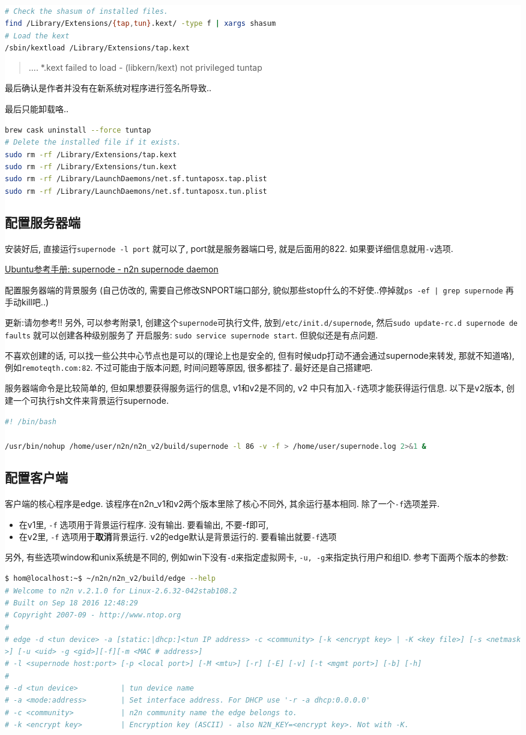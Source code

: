~~~bash
# Check the shasum of installed files.
find /Library/Extensions/{tap,tun}.kext/ -type f | xargs shasum
# Load the kext
/sbin/kextload /Library/Extensions/tap.kext
~~~

> .... *.kext failed to load - (libkern/kext) not privileged tuntap

最后确认是作者并没有在新系统对程序进行签名所导致..

最后只能卸载咯..

~~~bash
brew cask uninstall --force tuntap
# Delete the installed file if it exists.
sudo rm -rf /Library/Extensions/tap.kext
sudo rm -rf /Library/Extensions/tun.kext
sudo rm -rf /Library/LaunchDaemons/net.sf.tuntaposx.tap.plist
sudo rm -rf /Library/LaunchDaemons/net.sf.tuntaposx.tun.plist
~~~

## 配置服务器端

安装好后, 直接运行`supernode -l port` 就可以了, port就是服务器端口号, 就是后面用的822. 如果要详细信息就用`-v`选项.

[Ubuntu参考手册: supernode - n2n supernode daemon](http://manpages.ubuntu.com/manpages/xenial/en/man1/supernode.1.html)

配置服务器端的背景服务 (自己仿改的, 需要自己修改SNPORT端口部分, 貌似那些stop什么的不好使..停掉就`ps -ef | grep supernode` 再手动kill吧..)

更新:请勿参考!! 另外, 可以参考附录1, 创建这个`supernode`可执行文件, 放到`/etc/init.d/supernode`, 然后`sudo update-rc.d supernode defaults` 就可以创建各种级别服务了
开启服务: `sudo service supernode start`. 但貌似还是有点问题.

不喜欢创建的话, 可以找一些公共中心节点也是可以的(理论上也是安全的, 但有时候udp打动不通会通过supernode来转发, 那就不知道咯), 例如`remoteqth.com:82`. 不过可能由于版本问题, 时间问题等原因, 很多都挂了. 最好还是自己搭建吧.

服务器端命令是比较简单的, 但如果想要获得服务运行的信息, v1和v2是不同的, v2 中只有加入`-f`选项才能获得运行信息. 以下是v2版本, 创建一个可执行sh文件来背景运行supernode.

~~~bash
#! /bin/bash

/usr/bin/nohup /home/user/n2n/n2n_v2/build/supernode -l 86 -v -f > /home/user/supernode.log 2>&1 &
~~~


## 配置客户端

客户端的核心程序是edge. 该程序在n2n_v1和v2两个版本里除了核心不同外, 其余运行基本相同. 除了一个`-f`选项差异. 

- 在v1里, `-f` 选项用于背景运行程序. 没有输出. 要看输出, 不要-f即可,
- 在v2里, `-f` 选项用于**取消**背景运行. v2的edge默认是背景运行的. 要看输出就要`-f`选项

另外, 有些选项window和unix系统是不同的, 例如win下没有`-d`来指定虚拟网卡, `-u, -g`来指定执行用户和组ID. 参考下面两个版本的参数:

~~~bash
$ hom@localhost:~$ ~/n2n/n2n_v2/build/edge --help
# Welcome to n2n v.2.1.0 for Linux-2.6.32-042stab108.2
# Built on Sep 18 2016 12:48:29
# Copyright 2007-09 - http://www.ntop.org
# 
# edge -d <tun device> -a [static:|dhcp:]<tun IP address> -c <community> [-k <encrypt key> | -K <key file>] [-s <netmask>] [-u <uid> -g <gid>][-f][-m <MAC # address>]
# -l <supernode host:port> [-p <local port>] [-M <mtu>] [-r] [-E] [-v] [-t <mgmt port>] [-b] [-h]
# 
# -d <tun device>          | tun device name
# -a <mode:address>        | Set interface address. For DHCP use '-r -a dhcp:0.0.0.0'
# -c <community>           | n2n community name the edge belongs to.
# -k <encrypt key>         | Encryption key (ASCII) - also N2N_KEY=<encrypt key>. Not with -K.
~~~
